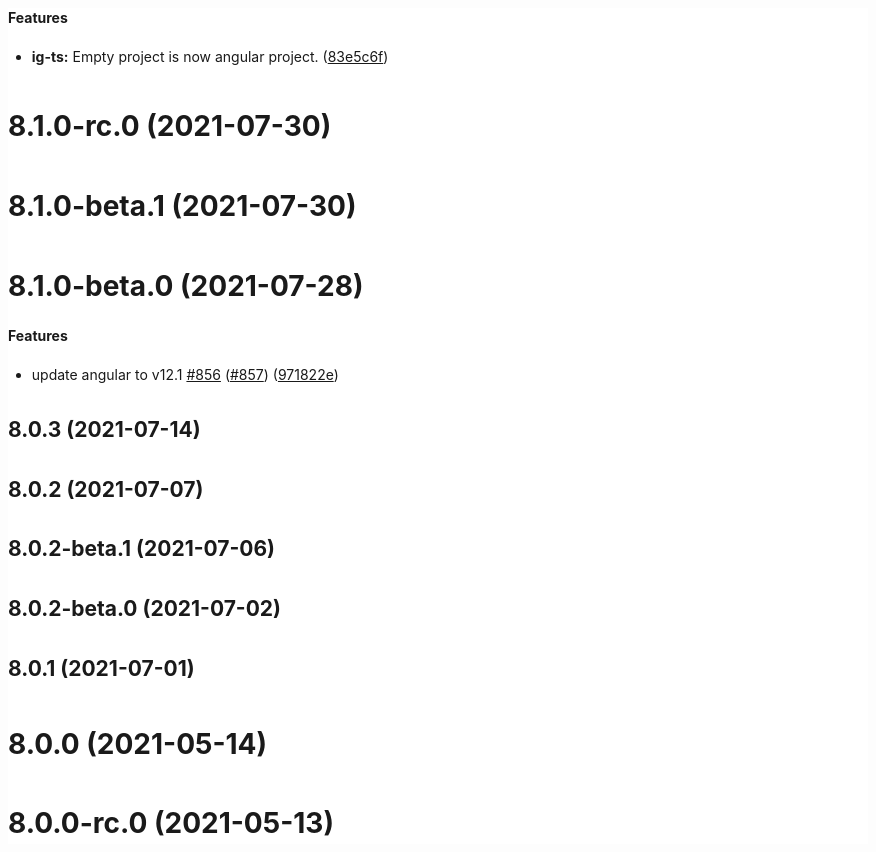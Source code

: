 
#### Features

* **ig-ts:** Empty project is now angular project. ([83e5c6f](https://github.com/IgniteUI/igniteui-cli/commit/83e5c6f8370b0d10a349751d9b90f3f284d9ae69))



# 8.1.0-rc.0 (2021-07-30)



# 8.1.0-beta.1 (2021-07-30)



# 8.1.0-beta.0 (2021-07-28)


#### Features

* update angular to v12.1 [#856](https://github.com/IgniteUI/igniteui-cli/issues/856) ([#857](https://github.com/IgniteUI/igniteui-cli/issues/857)) ([971822e](https://github.com/IgniteUI/igniteui-cli/commit/971822e343158bd107ef5b07bf60773509bd928c))



## 8.0.3 (2021-07-14)



## 8.0.2 (2021-07-07)



## 8.0.2-beta.1 (2021-07-06)



## 8.0.2-beta.0 (2021-07-02)



## 8.0.1 (2021-07-01)



# 8.0.0 (2021-05-14)



# 8.0.0-rc.0 (2021-05-13)
